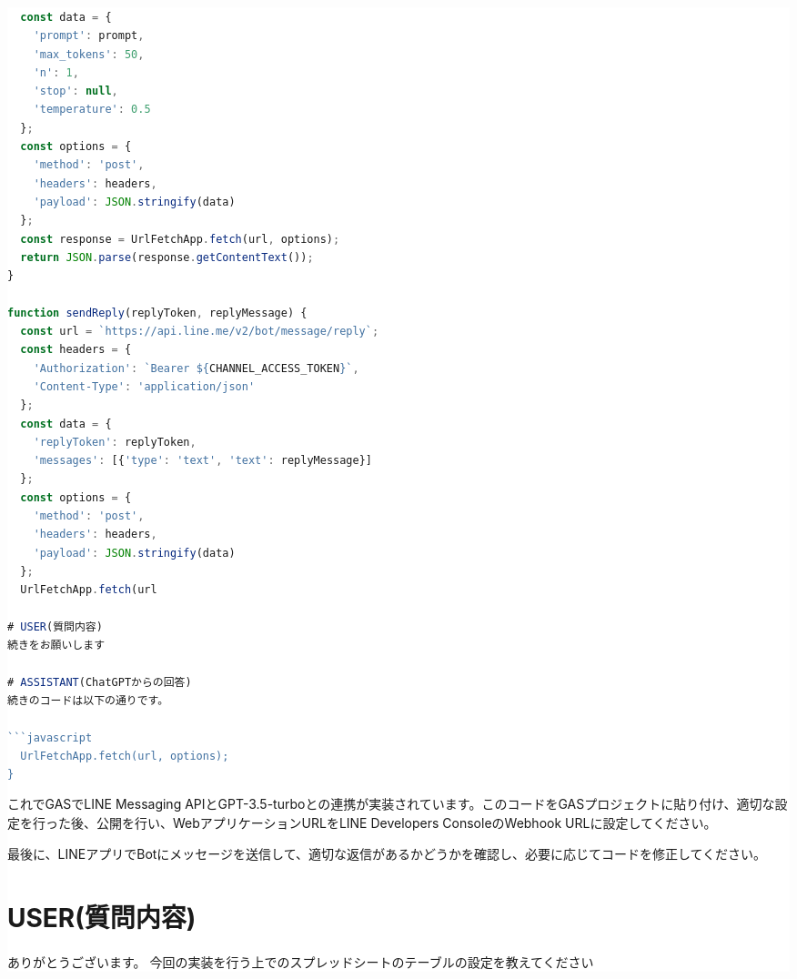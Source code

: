 ```javascript
  const data = {
    'prompt': prompt,
    'max_tokens': 50,
    'n': 1,
    'stop': null,
    'temperature': 0.5
  };
  const options = {
    'method': 'post',
    'headers': headers,
    'payload': JSON.stringify(data)
  };
  const response = UrlFetchApp.fetch(url, options);
  return JSON.parse(response.getContentText());
}

function sendReply(replyToken, replyMessage) {
  const url = `https://api.line.me/v2/bot/message/reply`;
  const headers = {
    'Authorization': `Bearer ${CHANNEL_ACCESS_TOKEN}`,
    'Content-Type': 'application/json'
  };
  const data = {
    'replyToken': replyToken,
    'messages': [{'type': 'text', 'text': replyMessage}]
  };
  const options = {
    'method': 'post',
    'headers': headers,
    'payload': JSON.stringify(data)
  };
  UrlFetchApp.fetch(url

# USER(質問内容)
続きをお願いします

# ASSISTANT(ChatGPTからの回答)
続きのコードは以下の通りです。

```javascript
  UrlFetchApp.fetch(url, options);
}
```

これでGASでLINE Messaging APIとGPT-3.5-turboとの連携が実装されています。このコードをGASプロジェクトに貼り付け、適切な設定を行った後、公開を行い、WebアプリケーションURLをLINE Developers ConsoleのWebhook URLに設定してください。

最後に、LINEアプリでBotにメッセージを送信して、適切な返信があるかどうかを確認し、必要に応じてコードを修正してください。

# USER(質問内容)
ありがとうございます。
今回の実装を行う上でのスプレッドシートのテーブルの設定を教えてください
